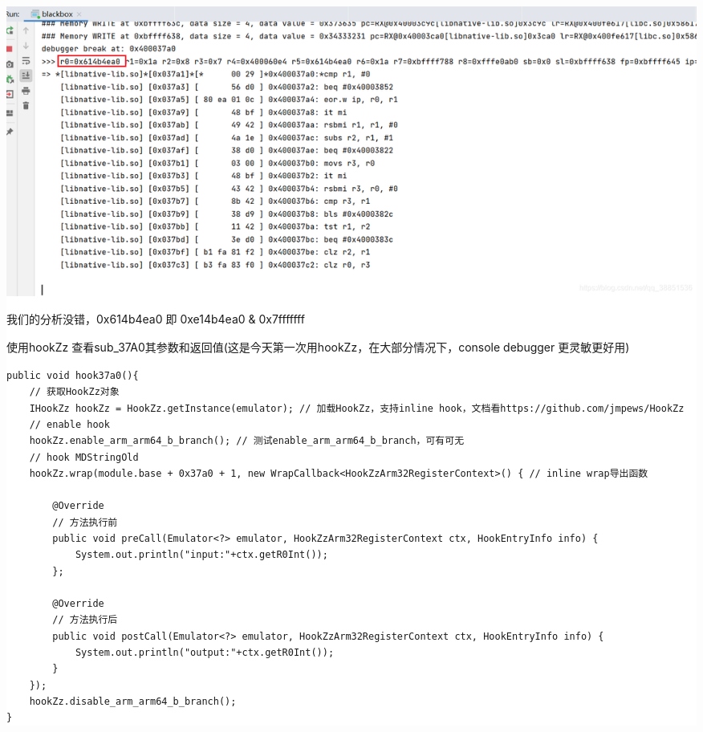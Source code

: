 ![](assets/20210622210525744.png)

我们的分析没错，0x614b4ea0 即 0xe14b4ea0 & 0x7fffffff

使用hookZz 查看sub_37A0其参数和返回值(这是今天第一次用hookZz，在大部分情况下，console debugger 更灵敏更好用)

```
public void hook37a0(){
    // 获取HookZz对象
    IHookZz hookZz = HookZz.getInstance(emulator); // 加载HookZz，支持inline hook，文档看https://github.com/jmpews/HookZz
    // enable hook
    hookZz.enable_arm_arm64_b_branch(); // 测试enable_arm_arm64_b_branch，可有可无
    // hook MDStringOld
    hookZz.wrap(module.base + 0x37a0 + 1, new WrapCallback<HookZzArm32RegisterContext>() { // inline wrap导出函数

        @Override
        // 方法执行前
        public void preCall(Emulator<?> emulator, HookZzArm32RegisterContext ctx, HookEntryInfo info) {
            System.out.println("input:"+ctx.getR0Int());
        };

        @Override
        // 方法执行后
        public void postCall(Emulator<?> emulator, HookZzArm32RegisterContext ctx, HookEntryInfo info) {
            System.out.println("output:"+ctx.getR0Int());
        }
    });
    hookZz.disable_arm_arm64_b_branch();
}
```

